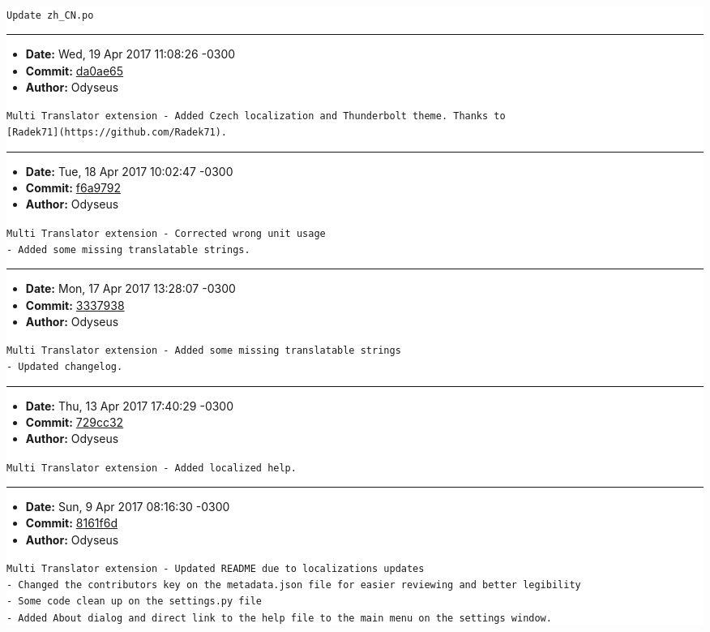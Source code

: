 ```
Update zh_CN.po

```

***

- **Date:** Wed, 19 Apr 2017 11:08:26 -0300
- **Commit:** [da0ae65](https://github.com/Odyseus/CinnamonTools/commit/da0ae65)
- **Author:** Odyseus

```
Multi Translator extension - Added Czech localization and Thunderbolt theme. Thanks to
[Radek71](https://github.com/Radek71).

```

***

- **Date:** Tue, 18 Apr 2017 10:02:47 -0300
- **Commit:** [f6a9792](https://github.com/Odyseus/CinnamonTools/commit/f6a9792)
- **Author:** Odyseus

```
Multi Translator extension - Corrected wrong unit usage
- Added some missing translatable strings.

```

***

- **Date:** Mon, 17 Apr 2017 13:28:07 -0300
- **Commit:** [3337938](https://github.com/Odyseus/CinnamonTools/commit/3337938)
- **Author:** Odyseus

```
Multi Translator extension - Added some missing translatable strings
- Updated changelog.

```

***

- **Date:** Thu, 13 Apr 2017 17:40:29 -0300
- **Commit:** [729cc32](https://github.com/Odyseus/CinnamonTools/commit/729cc32)
- **Author:** Odyseus

```
Multi Translator extension - Added localized help.

```

***

- **Date:** Sun, 9 Apr 2017 08:16:30 -0300
- **Commit:** [8161f6d](https://github.com/Odyseus/CinnamonTools/commit/8161f6d)
- **Author:** Odyseus

```
Multi Translator extension - Updated README due to localizations updates
- Changed the contributors key on the metadata.json file for easier reviewing and better legibility
- Some code clean up on the settings.py file
- Added About dialog and direct link to the help file to the main menu on the settings window.

```
